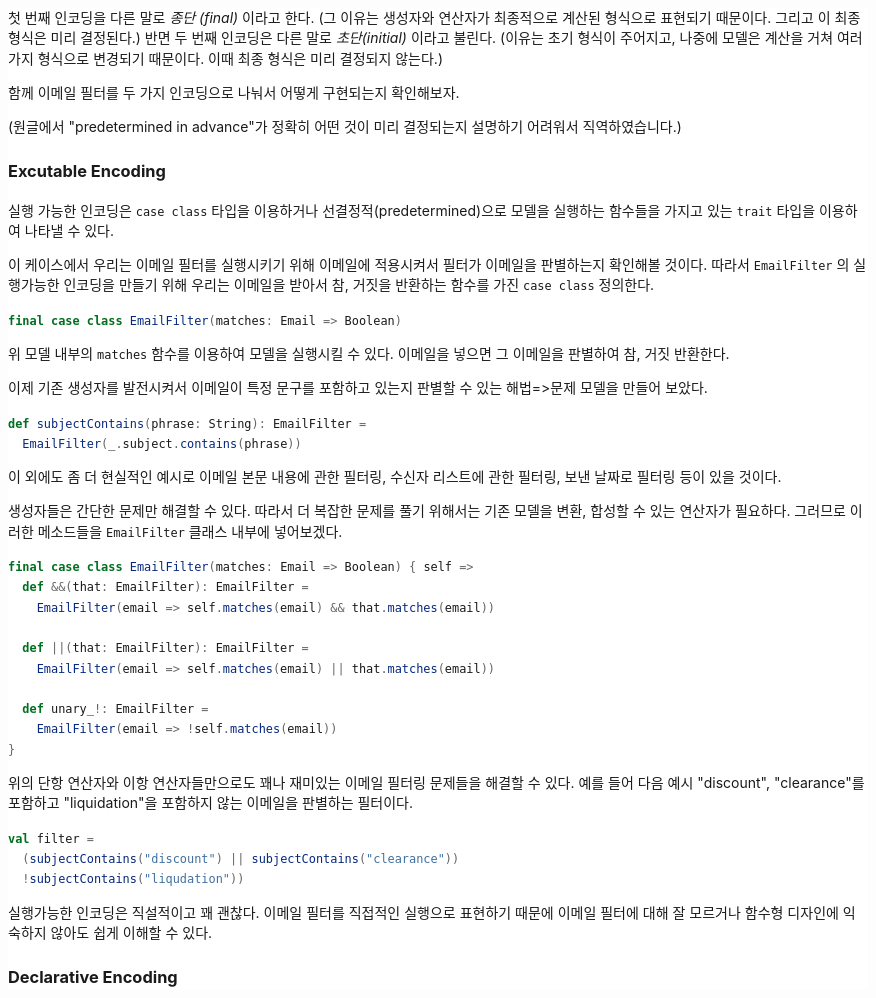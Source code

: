 첫 번째 인코딩을 다른 말로 *종단 (final)* 이라고 한다. (그 이유는 생성자와 연산자가 최종적으로 계산된 형식으로 표현되기 때문이다. 그리고 이 최종 형식은 미리 결정된다.) 반면 두 번째 인코딩은 다른 말로 *초단(initial)* 이라고 불린다. (이유는 초기 형식이 주어지고, 나중에 모델은 계산을 거쳐 여러 가지 형식으로 변경되기 때문이다. 이때 최종 형식은 미리 결정되지 않는다.) 

함께 이메일 필터를 두 가지 인코딩으로 나눠서 어떻게 구현되는지 확인해보자.

(원글에서 "predetermined in advance"가 정확히 어떤 것이 미리 결정되는지 설명하기 어려워서 직역하였습니다.)

### Excutable Encoding

실행 가능한 인코딩은 `case class` 타입을 이용하거나 선결정적(predetermined)으로 모델을 실행하는 함수들을 가지고 있는 `trait` 타입을 이용하여 나타낼 수 있다.

이 케이스에서 우리는 이메일 필터를 실행시키기 위해 이메일에 적용시켜서 필터가 이메일을 판별하는지 확인해볼 것이다. 따라서 `EmailFilter` 의 실행가능한 인코딩을 만들기 위해 우리는 이메일을 받아서 참, 거짓을 반환하는 함수를 가진 `case class` 정의한다.

```scala
final case class EmailFilter(matches: Email => Boolean)
```

위 모델 내부의 `matches` 함수를 이용하여 모델을 실행시킬 수 있다. 이메일을 넣으면 그 이메일을 판별하여 참, 거짓 반환한다.

이제 기존 생성자를 발전시켜서 이메일이 특정 문구를 포함하고 있는지 판별할 수 있는 해법=>문제 모델을 만들어 보았다.

```scala
def subjectContains(phrase: String): EmailFilter =
  EmailFilter(_.subject.contains(phrase))
```

이 외에도 좀 더 현실적인 예시로 이메일 본문 내용에 관한 필터링, 수신자 리스트에 관한 필터링, 보낸 날짜로 필터링 등이 있을 것이다.

생성자들은 간단한 문제만 해결할 수 있다. 따라서 더 복잡한 문제를 풀기 위해서는 기존 모델을 변환, 합성할 수 있는 연산자가 필요하다. 그러므로 이러한 메소드들을 `EmailFilter` 클래스 내부에 넣어보겠다.

```scala
final case class EmailFilter(matches: Email => Boolean) { self =>
  def &&(that: EmailFilter): EmailFilter =
    EmailFilter(email => self.matches(email) && that.matches(email))
  
  def ||(that: EmailFilter): EmailFilter =
    EmailFilter(email => self.matches(email) || that.matches(email))
  
  def unary_!: EmailFilter =
    EmailFilter(email => !self.matches(email))
}
```

위의 단항 연산자와 이항 연산자들만으로도 꽤나 재미있는 이메일 필터링 문제들을 해결할 수 있다. 예를 들어 다음 예시 "discount", "clearance"를 포함하고 "liquidation"을 포함하지 않는 이메일을 판별하는 필터이다.

```scala
val filter =
  (subjectContains("discount") || subjectContains("clearance"))
  !subjectContains("liqudation"))
```

실행가능한 인코딩은 직설적이고 꽤 괜찮다. 이메일 필터를 직접적인 실행으로 표현하기 때문에 이메일 필터에 대해 잘 모르거나 함수형 디자인에 익숙하지 않아도 쉽게 이해할 수 있다. 

### Declarative Encoding
